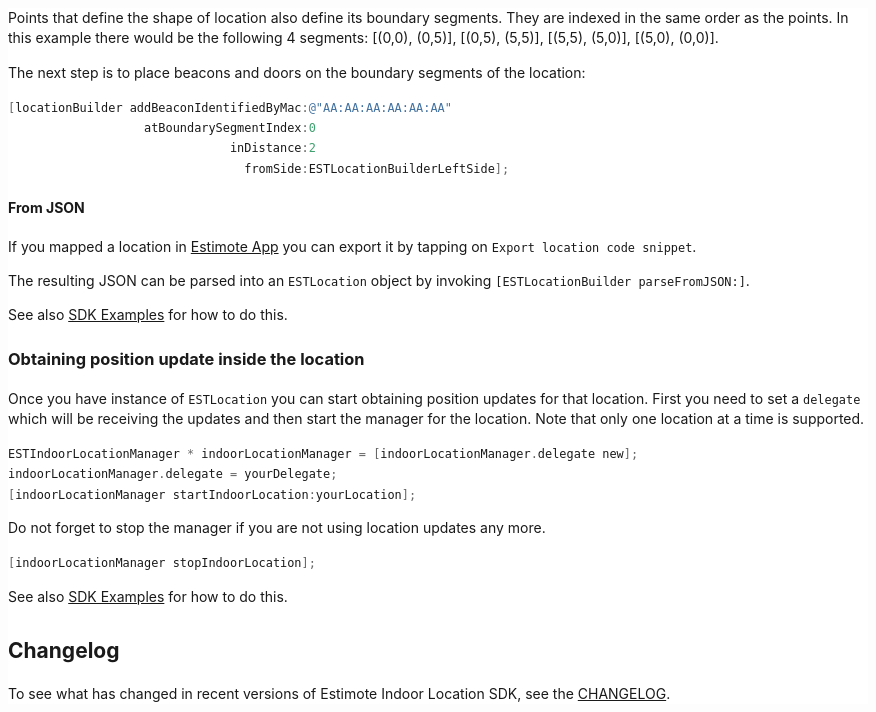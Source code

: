 Points that define the shape of location also define its boundary segments. They are indexed
in the same order as the points. In this example there would be the following 4 segments: [(0,0), (0,5)], [(0,5), (5,5)],
[(5,5), (5,0)], [(5,0), (0,0)].

The next step is to place beacons and doors on the boundary segments of the location:

```objective-c
[locationBuilder addBeaconIdentifiedByMac:@"AA:AA:AA:AA:AA:AA"
                   atBoundarySegmentIndex:0
                               inDistance:2
                                 fromSide:ESTLocationBuilderLeftSide];
```

#### From JSON

If you mapped a location in [Estimote App](https://itunes.apple.com/us/app/estimote/id686915066?mt=8) you can export it by tapping on ```Export location code snippet```.

The resulting JSON can be parsed into an ```ESTLocation``` object by invoking ```[ESTLocationBuilder parseFromJSON:]```.

See also [SDK Examples](Examples) for how to do this.

### Obtaining position update inside the location

Once you have instance of ```ESTLocation``` you can start obtaining position updates for that location.
First you need to set a ```delegate``` which will be receiving the updates and then start the manager for
the location. Note that only one location at a time is supported.
 
```objective-c
ESTIndoorLocationManager * indoorLocationManager = [indoorLocationManager.delegate new];
indoorLocationManager.delegate = yourDelegate;
[indoorLocationManager startIndoorLocation:yourLocation];
```

Do not forget to stop the manager if you are not using location updates any more.

```objective-c
[indoorLocationManager stopIndoorLocation];
```

See also [SDK Examples](Examples) for how to do this.

## Changelog

To see what has changed in recent versions of Estimote Indoor Location SDK, see the [CHANGELOG](CHANGELOG.md).
